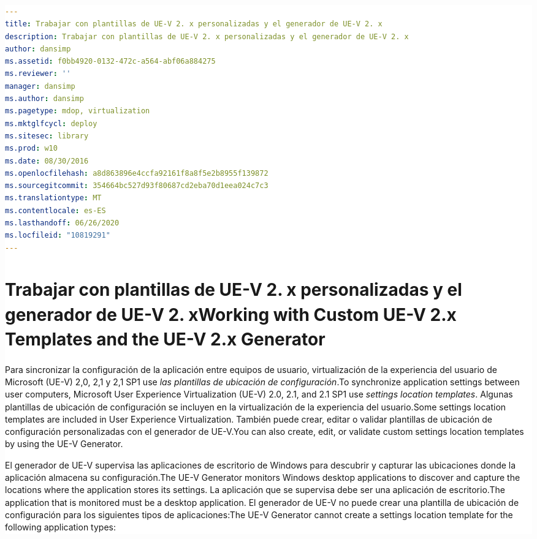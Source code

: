 ```yaml
---
title: Trabajar con plantillas de UE-V 2. x personalizadas y el generador de UE-V 2. x
description: Trabajar con plantillas de UE-V 2. x personalizadas y el generador de UE-V 2. x
author: dansimp
ms.assetid: f0bb4920-0132-472c-a564-abf06a884275
ms.reviewer: ''
manager: dansimp
ms.author: dansimp
ms.pagetype: mdop, virtualization
ms.mktglfcycl: deploy
ms.sitesec: library
ms.prod: w10
ms.date: 08/30/2016
ms.openlocfilehash: a8d863896e4ccfa92161f8a8f5e2b8955f139872
ms.sourcegitcommit: 354664bc527d93f80687cd2eba70d1eea024c7c3
ms.translationtype: MT
ms.contentlocale: es-ES
ms.lasthandoff: 06/26/2020
ms.locfileid: "10819291"
---
```

# <span data-ttu-id="432d6-103">Trabajar con plantillas de UE-V 2. x personalizadas y el generador de UE-V 2. x</span><span class="sxs-lookup"><span data-stu-id="432d6-103">Working with Custom UE-V 2.x Templates and the UE-V 2.x Generator</span></span>


<span data-ttu-id="432d6-104">Para sincronizar la configuración de la aplicación entre equipos de usuario, virtualización de la experiencia del usuario de Microsoft (UE-V) 2,0, 2,1 y 2,1 SP1 use *las plantillas de ubicación de configuración*.</span><span class="sxs-lookup"><span data-stu-id="432d6-104">To synchronize application settings between user computers, Microsoft User Experience Virtualization (UE-V) 2.0, 2.1, and 2.1 SP1 use *settings location templates*.</span></span> <span data-ttu-id="432d6-105">Algunas plantillas de ubicación de configuración se incluyen en la virtualización de la experiencia del usuario.</span><span class="sxs-lookup"><span data-stu-id="432d6-105">Some settings location templates are included in User Experience Virtualization.</span></span> <span data-ttu-id="432d6-106">También puede crear, editar o validar plantillas de ubicación de configuración personalizadas con el generador de UE-V.</span><span class="sxs-lookup"><span data-stu-id="432d6-106">You can also create, edit, or validate custom settings location templates by using the UE-V Generator.</span></span>

<span data-ttu-id="432d6-107">El generador de UE-V supervisa las aplicaciones de escritorio de Windows para descubrir y capturar las ubicaciones donde la aplicación almacena su configuración.</span><span class="sxs-lookup"><span data-stu-id="432d6-107">The UE-V Generator monitors Windows desktop applications to discover and capture the locations where the application stores its settings.</span></span> <span data-ttu-id="432d6-108">La aplicación que se supervisa debe ser una aplicación de escritorio.</span><span class="sxs-lookup"><span data-stu-id="432d6-108">The application that is monitored must be a desktop application.</span></span> <span data-ttu-id="432d6-109">El generador de UE-V no puede crear una plantilla de ubicación de configuración para los siguientes tipos de aplicaciones:</span><span class="sxs-lookup"><span data-stu-id="432d6-109">The UE-V Generator cannot create a settings location template for the following application types:</span></span>
